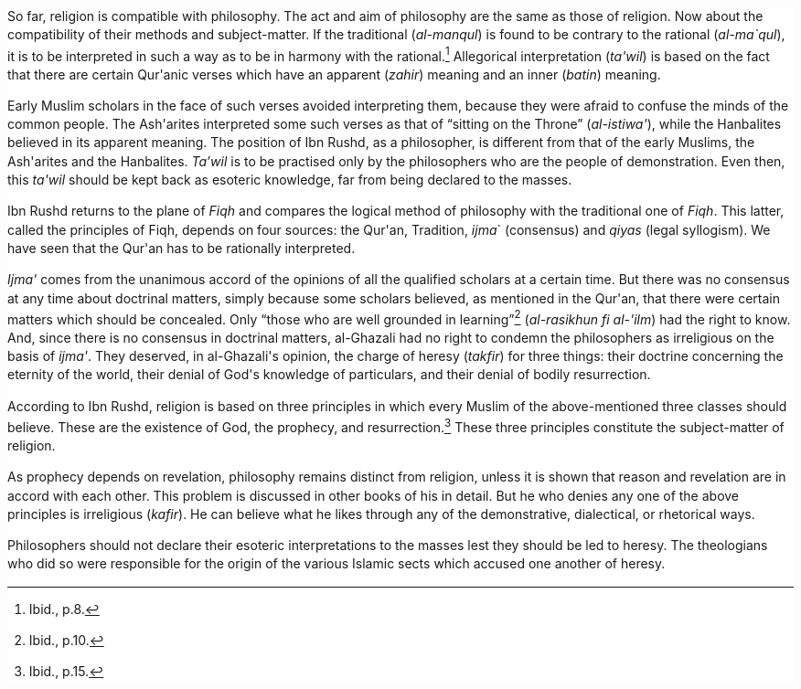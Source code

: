 So far, religion is compatible with philosophy. The act and aim of
philo­sophy are the same as those of religion. Now about the
compatibility of their methods and subject-matter. If the traditional
(*al-manqul*) is found to be contrary to the rational (*al-ma\`qul*), it
is to be interpreted in such a way as to be in harmony with the
rational.[^13] Allegorical interpretation (*ta'wil*) is based on the
fact that there are certain Qur'anic verses which have an ap­parent
(*zahir*) meaning and an inner (*batin*) meaning.

Early Muslim scholars in the face of such verses avoided interpreting
them, because they were afraid to confuse the minds of the common
people. The Ash'arites interpreted some such verses as that of “sitting
on the Throne” (*al-istiwa'*), while the Hanbalites believed in its
apparent meaning. The position of Ibn Rushd, as a philosopher, is
different from that of the early Muslims, the Ash'arites and the
Hanbalites. *Ta’wil* is to be practised only by the philosophers who are
the people of demonstration. Even then, this *ta'wil* should be kept
back as esoteric knowledge, far from being declared to the masses.

Ibn Rushd returns to the plane of *Fiqh* and compares the logical method
of philosophy with the traditional one of *Fiqh*. This latter, called
the principles of Fiqh, depends on four sources: the Qur'an, Tradition,
*ijma*\` (consensus) and *qiyas* (legal syllogism). We have seen that
the Qur'an has to be ration­ally interpreted.

*Ijma'* comes from the unanimous accord of the opinions of all the
qualified scholars at a certain time. But there was no consensus at any
time about doctrinal matters, simply because some scholars believed, as
mentioned in the Qur'an, that there were certain matters which should be
concealed. Only “those who are well grounded in learning”[^14]
(*al-rasikhun fi al-'ilm*) had the right to know. And, since there is no
consensus in doctrinal matters, al-Ghazali had no right to condemn the
philosophers as irreligious on the basis of *ijma'*. They deserved, in
al-Ghazali's opinion, the charge of heresy (*takfir*) for three things:
their doctrine concerning the eternity of the world, their denial of
God's knowledge of particulars, and their denial of bodily resurrection.

According to Ibn Rushd, religion is based on three principles in which
every Muslim of the above-mentioned three classes should believe. These
are the existence of God, the prophecy, and resurrection.[^15] These
three principles constitute the subject-matter of religion.

As prophecy depends on revelation, philosophy remains distinct from
religion, unless it is shown that reason and revelation are in accord
with each other. This problem is discussed in other books of his in
detail. But he who denies any one of the above principles is irreligious
(*kafir*). He can believe what he likes through any of the
demon­strative, dialectical, or rhetorical ways.

Philosophers should not declare their esoteric interpretations to the
masses lest they should be led to heresy. The theologians who did so
were responsible for the origin of the various Islamic sects which
accused one another of heresy.


[^1]: On the life and work of Ibn Rushd see: Renan, Averroes et
[^2]: The biography of Ibn Rushd by al-Dhahabi, reproduced in Arabic by
[^3]: Al-Maqqari, Nafh al-Tib, Vol.II.
[^4]: Ibn Khallikan, biography number,660. On the connection between
[^5]: 'Abd al-Wahid al-Marrakushi, ed. Pozy, pp. 174-75.
[^6]: This is also the opinion of Bouyges. In his preface to Talkhis
[^7]: The only Arabic middle commentary we have is the “Categories.” The
[^8]: E1-Ehwany, Islamic Philosophy, Cairo, 1957, pp. 40-42, in which
[^9]: Mentioned by al-Ansari in Renan's Averroes et l'averroisme, pp.
[^10]: Fasl, Cairo ed., p.2.
[^11]: Ibid., p.18.
[^12]: Ibid., p.19.
[^13]: Ibid., p.8.
[^14]: Ibid., p.10.
[^15]: Ibid., p.15.
[^16]: Al-Kashf 'an Manahij al-Adillah, Cairo ed., p. 31. Ibn Rushd
[^17]: Ibid., p. 31. Al-sam' is also called the traditional.
[^18]: Ibid., p.32, and ad passim.
[^19]: Ibid., p.40.
[^20]: Ibid., p.41.
[^21]: Ibid., p.44.
[^22]: Ibid., p.46.
[^23]: Ibid., p.48.
[^24]: Ibid., p.49, (La ilaha illa hu).
[^25]: Wahdaniyyah; sometimes translated as “unity” which gives a
[^26]: Ibn Rushd refers to three verses; (i) xxi, 22:”If there were
[^27]: Al-Kashshaf, p.53.
[^28]: Ibid., p.60; Surah xlii, 11: ”Naught is as His likeness; and He
[^29]: Ibid., p.80.
[^30]: Ibid., p.86.
[^31]: Ibid., p.97. Surah xvii, 93: “Am I aught save a mortal
[^32]: Supernatural in the sense of interrupting the course of nature
[^33]: Al-Kashshaf, p.107.
[^34]: Gilson, History of Christian Philosophy in the Middle Ages, New
[^35]: Ibn Rushd, Kitab al-Nafs, p. 8.
[^36]: “Material forms” is called in Arabic hayulaniyyah or tabi\`iah.
[^37]: Kitab al-Nafs, p.12.
[^38]: Ibid., p.13.
[^39]: Ibn Rushd, Tafahut, tr. van den Bergh, p. 301.
[^40]: Kitab al-Nafs, p.69.
[^41]: Tahafut, p.279.
[^42]: Ibid., p.285.
[^43]: Ibid.
[^44]: Kitab al-Nafs, p.67.
[^45]: Ibid., p.68.
[^46]: Ibid., p.71.
[^47]: Ibid., p.72.
[^48]: Ibid., p.74.
[^49]: Ibid., p.76.
[^50]: Tahafut, p.281.
[^51]: Kitab al-Nafs, p.88.
[^52]: For this summary, see Gilson, op.cit. p.396.
[^53]: Bergson, The Two Sources of Morality and Religion, New York,
[^54]: Bertrand Russell, Human Knowledge, London, 1948, p. 472.
[^55]: Quadri, La Philosophie Arabe, Paris, 1947, p. 204.
[^56]: Tahafut al-Tahafut, tr. van den Bergh, Vol. I, p. 312.
[^57]: Ibid., p.313.
[^58]: Ibid., p.315.
[^59]: Ibn Rushd wa Falsafatuhu, by Antun Farah, Alexandria, 1903, p.
[^60]: Tahafut al-Tahafut, p.318.
[^61]: Ibid., p.324.
[^62]: Ibid., p.318.
[^63]: Ibid., p.319.
[^64]: Talkhis ma ba’d al-tabi’ah, Cairo edition by Osman Amin, 1958.
[^65]: Ibid., p.34.
[^66]: Ibid., p.17.
[^67]: Ibid., pp. 37, 65. On p. 65 Ibn Rushd says: “It is evident that
[^68]: Ibid., pp 40-41 He says: “Some assumed that corporeity means
[^69]: Ibid., p.45.
[^70]: Ibid., p.94.
[^71]: Ibid., p.86
[^72]: Ibid., p.94.
[^73]: Ibid., p.95.
[^74]: Ibid., p.124.
[^75]: Ibid., p.159.